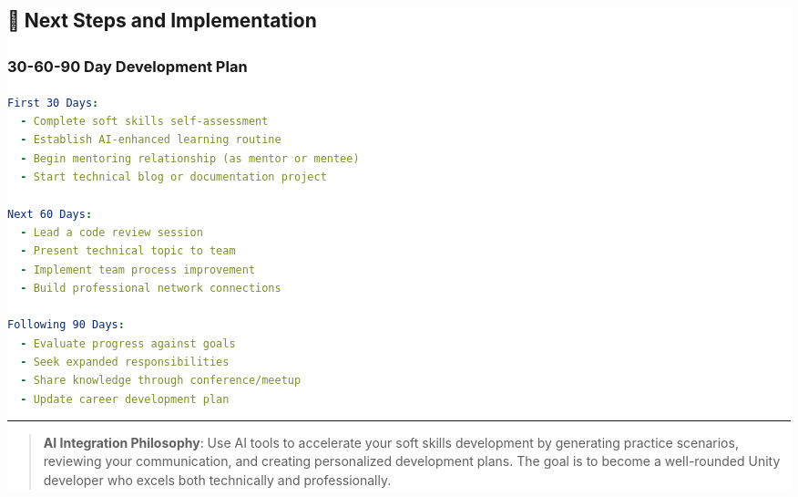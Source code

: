 
## 🎯 Next Steps and Implementation

### 30-60-90 Day Development Plan
```yaml
First 30 Days:
  - Complete soft skills self-assessment
  - Establish AI-enhanced learning routine
  - Begin mentoring relationship (as mentor or mentee)
  - Start technical blog or documentation project
  
Next 60 Days:
  - Lead a code review session
  - Present technical topic to team
  - Implement team process improvement
  - Build professional network connections
  
Following 90 Days:
  - Evaluate progress against goals
  - Seek expanded responsibilities
  - Share knowledge through conference/meetup
  - Update career development plan
```

---

> **AI Integration Philosophy**: Use AI tools to accelerate your soft skills development by generating practice scenarios, reviewing your communication, and creating personalized development plans. The goal is to become a well-rounded Unity developer who excels both technically and professionally.